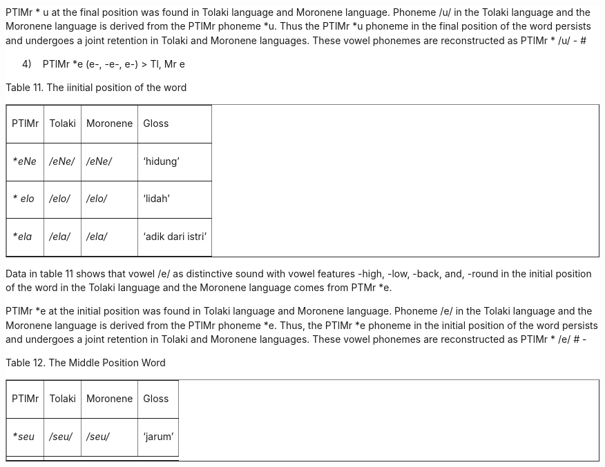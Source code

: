 <p><span class="font5">PTlMr * u at the final position was found in Tolaki language and Moronene language. Phoneme /u/ in the Tolaki language and the Moronene language is derived from the PTlMr phoneme *u. Thus the PTlMr *u phoneme in the final position of the word persists and undergoes a joint retention in Tolaki and Moronene languages. These vowel phonemes are reconstructed as PTlMr * /u/ - #</span></p>
<ul style="list-style:none;"><li>
<p><span class="font5">4) &nbsp;&nbsp;&nbsp;PTlMr *e (e-, -e-, e-) &gt;&nbsp;Tl, Mr e</span></p></li></ul>
<p><span class="font5">Table 11. The iinitial position of the word</span></p>
<table border="1">
<tr><td style="vertical-align:bottom;">
<p><span class="font4">PTlMr</span></p></td><td style="vertical-align:bottom;">
<p><span class="font4">Tolaki</span></p></td><td style="vertical-align:bottom;">
<p><span class="font4">Moronene</span></p></td><td style="vertical-align:bottom;">
<p><span class="font4">Gloss</span></p></td></tr>
<tr><td style="vertical-align:bottom;">
<p><span class="font3" style="font-style:italic;">*eΝe</span></p></td><td style="vertical-align:bottom;">
<p><span class="font3" style="font-style:italic;">/eΝe/</span></p></td><td style="vertical-align:bottom;">
<p><span class="font3" style="font-style:italic;">/eΝe/</span></p></td><td style="vertical-align:bottom;">
<p><span class="font5">‘hidung’</span></p></td></tr>
<tr><td style="vertical-align:top;">
<p><span class="font3" style="font-style:italic;">* elo</span></p></td><td style="vertical-align:top;">
<p><span class="font3" style="font-style:italic;">/elo/</span></p></td><td style="vertical-align:top;">
<p><span class="font3" style="font-style:italic;">/elo/</span></p></td><td style="vertical-align:top;">
<p><span class="font5">‘lidah’</span></p></td></tr>
<tr><td style="vertical-align:bottom;">
<p><span class="font3" style="font-style:italic;">*ela</span></p></td><td style="vertical-align:bottom;">
<p><span class="font3" style="font-style:italic;">/ela/</span></p></td><td style="vertical-align:bottom;">
<p><span class="font3" style="font-style:italic;">/ela/</span></p></td><td style="vertical-align:bottom;">
<p><span class="font5">‘adik dari istri’</span></p></td></tr>
</table>
<p><span class="font5">Data in table 11 shows that vowel /e/ as distinctive sound with vowel features -high, -low, -back, and, -round in the initial position of the word in the Tolaki language and the Moronene language comes from PTMr *e.</span></p>
<p><span class="font5">PTlMr *e at the initial position was found in Tolaki language and Moronene language. Phoneme /e/ in the Tolaki language and the Moronene language is derived from the PTlMr phoneme *e. Thus, the PTlMr *e phoneme in the initial position of the word persists and undergoes a joint retention in Tolaki and Moronene languages. These vowel phonemes are reconstructed as PTlMr * /e/ </span><span class="font5" style="font-style:italic;">#</span><span class="font5"> -</span></p>
<p><span class="font5">Table 12. The Middle Position Word</span></p>
<table border="1">
<tr><td style="vertical-align:middle;">
<p><span class="font4">PTlMr</span></p></td><td style="vertical-align:middle;">
<p><span class="font4">Tolaki</span></p></td><td style="vertical-align:middle;">
<p><span class="font4">Moronene</span></p></td><td style="vertical-align:middle;">
<p><span class="font4">Gloss</span></p></td></tr>
<tr><td style="vertical-align:top;">
<p><span class="font4" style="font-style:italic;">*seu</span></p></td><td style="vertical-align:top;">
<p><span class="font4" style="font-style:italic;">/seu/</span></p></td><td style="vertical-align:top;">
<p><span class="font4" style="font-style:italic;">/seu/</span></p></td><td style="vertical-align:top;">
<p><span class="font4">‘jarum’</span></p></td></tr>
<tr><td style="vertical-align:top;">